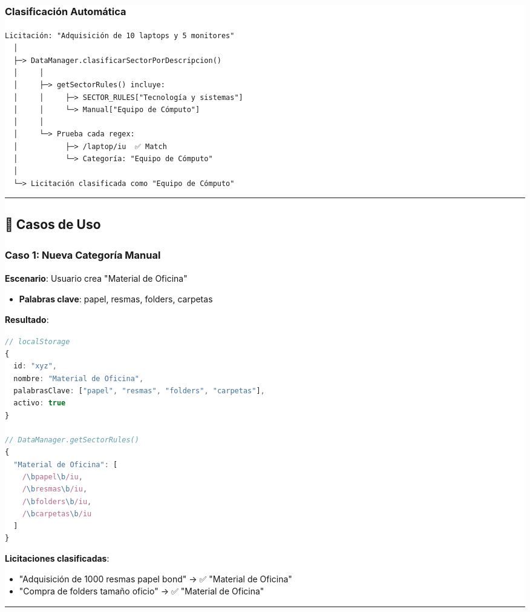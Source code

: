 ### Clasificación Automática
```
Licitación: "Adquisición de 10 laptops y 5 monitores"
  │
  ├─> DataManager.clasificarSectorPorDescripcion()
  │     │
  │     ├─> getSectorRules() incluye:
  │     │     ├─> SECTOR_RULES["Tecnología y sistemas"]
  │     │     └─> Manual["Equipo de Cómputo"]
  │     │
  │     └─> Prueba cada regex:
  │           ├─> /laptop/iu  ✅ Match
  │           └─> Categoría: "Equipo de Cómputo"
  │
  └─> Licitación clasificada como "Equipo de Cómputo"
```

---

## 🎯 Casos de Uso

### Caso 1: Nueva Categoría Manual

**Escenario**: Usuario crea "Material de Oficina"
- **Palabras clave**: papel, resmas, folders, carpetas

**Resultado**:
```typescript
// localStorage
{
  id: "xyz",
  nombre: "Material de Oficina",
  palabrasClave: ["papel", "resmas", "folders", "carpetas"],
  activo: true
}

// DataManager.getSectorRules()
{
  "Material de Oficina": [
    /\bpapel\b/iu,
    /\bresmas\b/iu,
    /\bfolders\b/iu,
    /\bcarpetas\b/iu
  ]
}
```

**Licitaciones clasificadas**:
- "Adquisición de 1000 resmas papel bond" → ✅ "Material de Oficina"
- "Compra de folders tamaño oficio" → ✅ "Material de Oficina"

---
